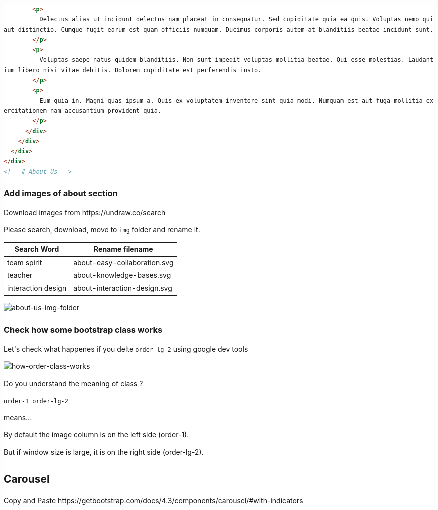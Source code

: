```html
        <p>
          Delectus alias ut incidunt delectus nam placeat in consequatur. Sed cupiditate quia ea quis. Voluptas nemo qui aut distinctio. Cumque fugit earum est quam officiis numquam. Ducimus corporis autem at blanditiis beatae incidunt sunt. 
        </p>
        <p>
          Voluptas saepe natus quidem blanditiis. Non sunt impedit voluptas mollitia beatae. Qui esse molestias. Laudantium libero nisi vitae debitis. Dolorem cupiditate est perferendis iusto.
        </p>
        <p>
          Eum quia in. Magni quas ipsum a. Quis ex voluptatem inventore sint quia modi. Numquam est aut fuga mollitia exercitationem nam accusantium provident quia.
        </p>
      </div>
    </div>
  </div>
</div>
<!-- # About Us -->
```

### Add images of about section
Download images from https://undraw.co/search

Please search, download, move to `img` folder and rename it.

| Search Word        | Rename filename              |
| ------------------ | ---------------------------- |
| team spirit        | about-easy-collaboration.svg |
| teacher            | about-knowledge-bases.svg    |
| interaction design | about-interaction-design.svg |

![about-us-img-folder](https://storage.googleapis.com/coderhackers-assets/the-complete-webdev-with-rails-2020/combine-front-end-guide/about-us-img-folder.png)

### Check how some bootstrap class works

Let's check what happenes if you delte `order-lg-2` using google dev tools

![how-order-class-works](https://storage.googleapis.com/coderhackers-assets/the-complete-webdev-with-rails-2020/combine-front-end-guide/how-order-class-works.gif)

Do you understand the meaning of class ?

```html
order-1 order-lg-2
```
means...

By default the image column is on the left side (order-1).

But if window size is large, it is on the right side (order-lg-2).

## Carousel
Copy and Paste 
https://getbootstrap.com/docs/4.3/components/carousel/#with-indicators
